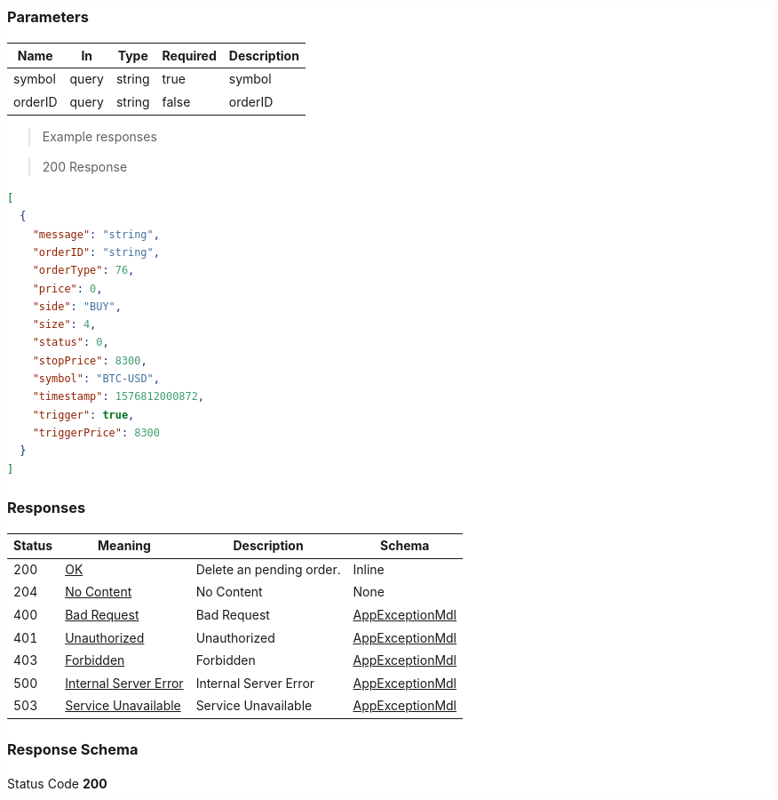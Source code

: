 <section>
<h3 id="cancelorder-parameters">Parameters</h3>

|Name|In|Type|Required|Description|
|---|---|---|---|---|
|symbol|query|string|true|symbol|
|orderID|query|string|false|orderID|

</section>

> Example responses

> 200 Response

```json
[
  {
    "message": "string",
    "orderID": "string",
    "orderType": 76,
    "price": 0,
    "side": "BUY",
    "size": 4,
    "status": 0,
    "stopPrice": 8300,
    "symbol": "BTC-USD",
    "timestamp": 1576812000872,
    "trigger": true,
    "triggerPrice": 8300
  }
]
```

<section>
<h3 id="cancelorder-responses">Responses</h3>

|Status|Meaning|Description|Schema|
|---|---|---|---|
|200|[OK](https://tools.ietf.org/html/rfc7231#section-6.3.1)|Delete an pending order.|Inline|
|204|[No Content](https://tools.ietf.org/html/rfc7231#section-6.3.5)|No Content|None|
|400|[Bad Request](https://tools.ietf.org/html/rfc7231#section-6.5.1)|Bad Request|[AppExceptionMdl](#schemaappexceptionmdl)|
|401|[Unauthorized](https://tools.ietf.org/html/rfc7235#section-3.1)|Unauthorized|[AppExceptionMdl](#schemaappexceptionmdl)|
|403|[Forbidden](https://tools.ietf.org/html/rfc7231#section-6.5.3)|Forbidden|[AppExceptionMdl](#schemaappexceptionmdl)|
|500|[Internal Server Error](https://tools.ietf.org/html/rfc7231#section-6.6.1)|Internal Server Error|[AppExceptionMdl](#schemaappexceptionmdl)|
|503|[Service Unavailable](https://tools.ietf.org/html/rfc7231#section-6.6.4)|Service Unavailable|[AppExceptionMdl](#schemaappexceptionmdl)|

<h3 id="cancelorder-responseschema">Response Schema</h3>

Status Code **200**
